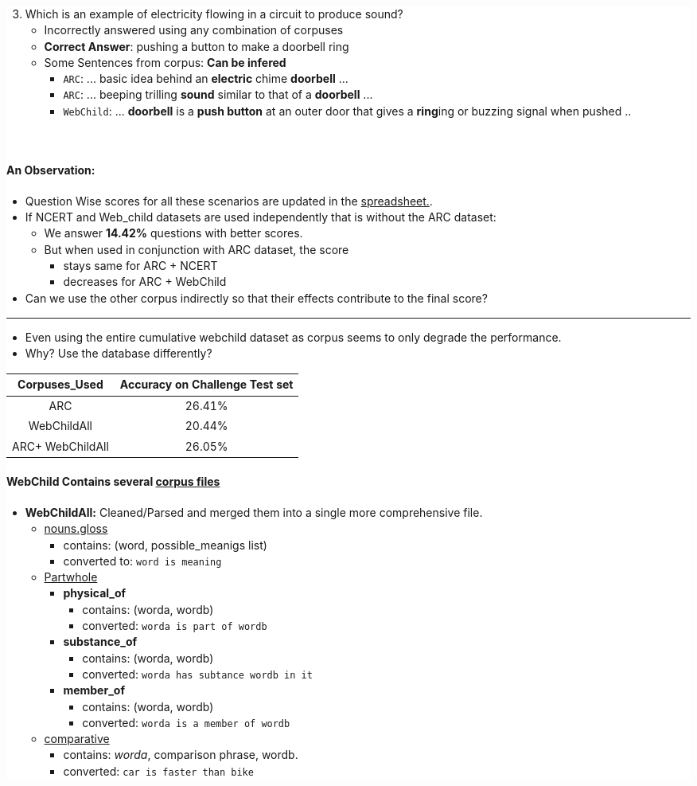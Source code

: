 3. Which is an example of electricity flowing in a circuit to produce sound?
	- Incorrectly answered using any combination of corpuses
	- **Correct Answer**: pushing a button to make a doorbell ring
	- Some Sentences from corpus: **Can be infered**
		+ `ARC`: ... basic idea behind an **electric** chime **doorbell** ...
		+ `ARC`: ... beeping trilling **sound** similar to that of a **doorbell** ...
		+ `WebChild`: ... **doorbell** is a **push button** at an outer door that gives a **ring**ing or buzzing signal when pushed ..

<br>

#### An Observation:
- Question Wise scores for all these scenarios are updated in the [spreadsheet.](https://docs.google.com/spreadsheets/d/151zuO4OEE7Z1zyyDnMPC5DXp-aeJ31ROvm_7-edUVa8/edit?usp=sharing). 
- If NCERT and Web_child datasets are used independently that is without the ARC dataset:
	+ We answer **14.42%** questions with better scores.
	+ But when used in conjunction with ARC dataset, the score
		* stays same for ARC + NCERT
		* decreases for ARC + WebChild
- Can we use the other corpus indirectly so that their effects contribute to the final score?

---

- Even using the entire cumulative webchild dataset as corpus seems to only degrade the performance.
- Why? Use the database differently?

|  Corpuses_Used   | Accuracy on Challenge Test set |
|:----------------:|:------------------------------:|
|       ARC        |             26.41%             |
|   WebChildAll    |             20.44%             |
| ARC+ WebChildAll |             26.05%             |

#### WebChild Contains several [corpus files](https://www.mpi-inf.mpg.de/departments/databases-and-information-systems/research/yago-naga/webchild/)

- **WebChildAll:** Cleaned/Parsed and merged them into a single more comprehensive file.
	+ [nouns.gloss](https://www.mpi-inf.mpg.de/departments/databases-and-information-systems/research/yago-naga/webchild/)
		* contains: (word, possible_meanigs list)
		* converted to: `word is meaning`
	+ [Partwhole](http://people.mpi-inf.mpg.de/~ntandon/resources/readme-partwhole.html)
		* **physical_of**
			- contains: (worda, wordb)
			- converted: `worda is part of wordb`
		* **substance_of**
			- contains: (worda, wordb)
			- converted: `worda has subtance wordb in it`
		* **member_of**
			- contains: (worda, wordb)
			- converted: `worda is a member of wordb`
	+ [comparative](http://people.mpi-inf.mpg.de/~ntandon/resources/readme-comparative.html)
		* contains: *worda*, comparison phrase, wordb. 
		* converted: `car is faster than bike`

